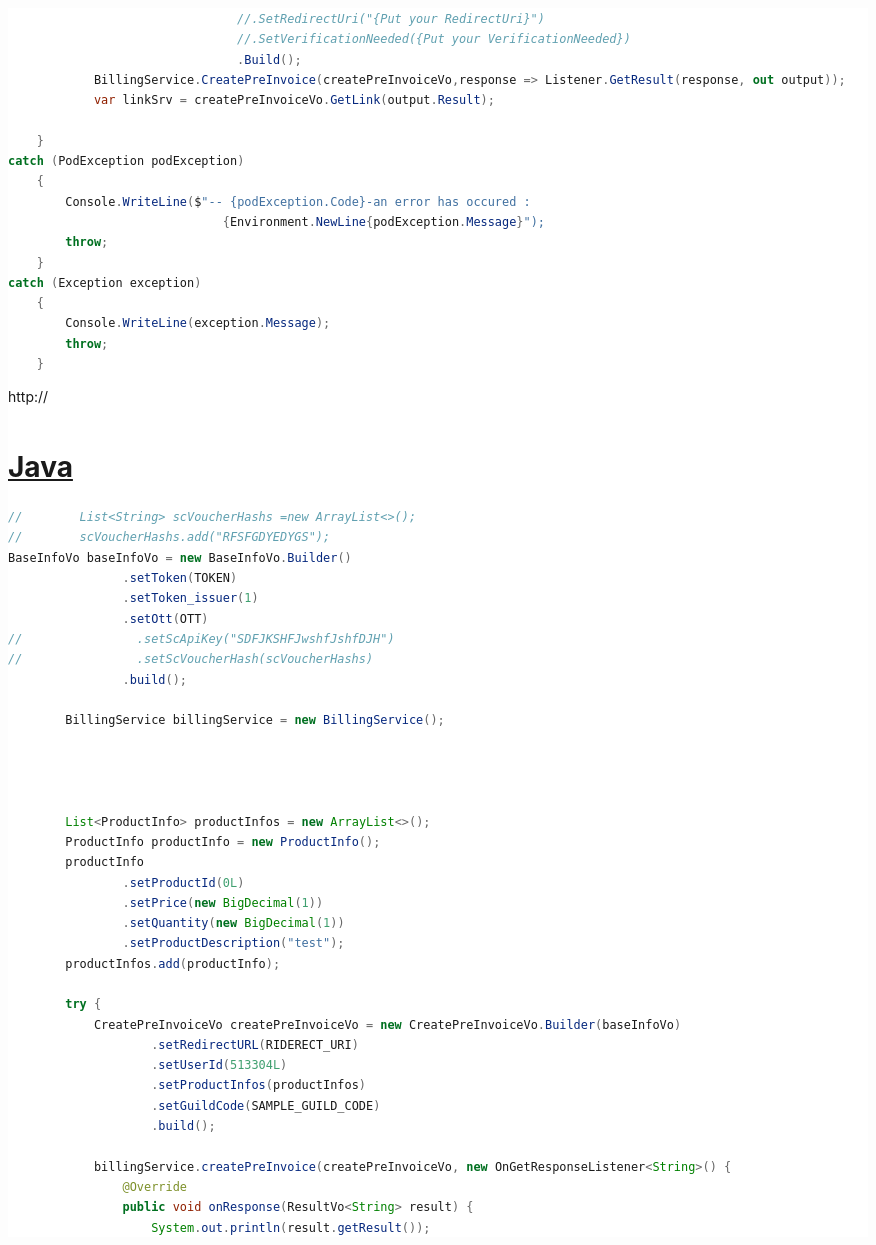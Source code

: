 ``` csharp
                                //.SetRedirectUri("{Put your RedirectUri}")
                                //.SetVerificationNeeded({Put your VerificationNeeded})
                                .Build();
            BillingService.CreatePreInvoice(createPreInvoiceVo,response => Listener.GetResult(response, out output));
            var linkSrv = createPreInvoiceVo.GetLink(output.Result);

    }
catch (PodException podException)
    {
        Console.WriteLine($"-- {podException.Code}-an error has occured : 
                              {Environment.NewLine{podException.Message}");
        throw;
    }
catch (Exception exception)
    {
        Console.WriteLine(exception.Message);
        throw;
    }
```
<div class="swaggerLink">http://</div>

# [Java](#tab/java)

``` java
//        List<String> scVoucherHashs =new ArrayList<>();
//        scVoucherHashs.add("RFSFGDYEDYGS");
BaseInfoVo baseInfoVo = new BaseInfoVo.Builder()
                .setToken(TOKEN)
                .setToken_issuer(1)
                .setOtt(OTT)
//                .setScApiKey("SDFJKSHFJwshfJshfDJH")
//                .setScVoucherHash(scVoucherHashs)
                .build();

        BillingService billingService = new BillingService();




        List<ProductInfo> productInfos = new ArrayList<>();
        ProductInfo productInfo = new ProductInfo();
        productInfo
                .setProductId(0L)
                .setPrice(new BigDecimal(1))
                .setQuantity(new BigDecimal(1))
                .setProductDescription("test");
        productInfos.add(productInfo);

        try {
            CreatePreInvoiceVo createPreInvoiceVo = new CreatePreInvoiceVo.Builder(baseInfoVo)
                    .setRedirectURL(RIDERECT_URI)
                    .setUserId(513304L)
                    .setProductInfos(productInfos)
                    .setGuildCode(SAMPLE_GUILD_CODE)
                    .build();

            billingService.createPreInvoice(createPreInvoiceVo, new OnGetResponseListener<String>() {
                @Override
                public void onResponse(ResultVo<String> result) {
                    System.out.println(result.getResult());
```
